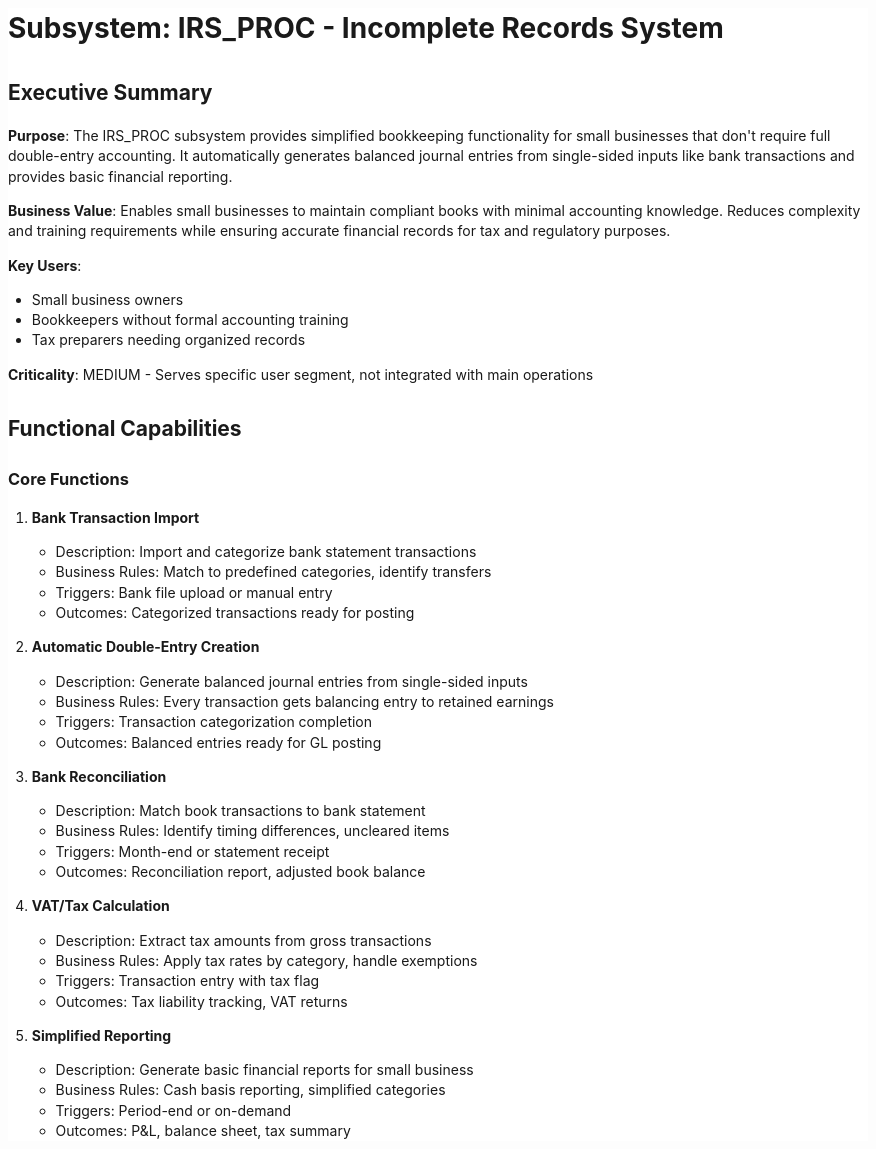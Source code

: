 # Subsystem: IRS_PROC - Incomplete Records System

## Executive Summary

**Purpose**: The IRS_PROC subsystem provides simplified bookkeeping functionality for small businesses that don't require full double-entry accounting. It automatically generates balanced journal entries from single-sided inputs like bank transactions and provides basic financial reporting.

**Business Value**: Enables small businesses to maintain compliant books with minimal accounting knowledge. Reduces complexity and training requirements while ensuring accurate financial records for tax and regulatory purposes.

**Key Users**:
- Small business owners
- Bookkeepers without formal accounting training
- Tax preparers needing organized records

**Criticality**: MEDIUM - Serves specific user segment, not integrated with main operations

## Functional Capabilities

### Core Functions

1. **Bank Transaction Import**
   - Description: Import and categorize bank statement transactions
   - Business Rules: Match to predefined categories, identify transfers
   - Triggers: Bank file upload or manual entry
   - Outcomes: Categorized transactions ready for posting

2. **Automatic Double-Entry Creation**
   - Description: Generate balanced journal entries from single-sided inputs
   - Business Rules: Every transaction gets balancing entry to retained earnings
   - Triggers: Transaction categorization completion
   - Outcomes: Balanced entries ready for GL posting

3. **Bank Reconciliation**
   - Description: Match book transactions to bank statement
   - Business Rules: Identify timing differences, uncleared items
   - Triggers: Month-end or statement receipt
   - Outcomes: Reconciliation report, adjusted book balance

4. **VAT/Tax Calculation**
   - Description: Extract tax amounts from gross transactions
   - Business Rules: Apply tax rates by category, handle exemptions
   - Triggers: Transaction entry with tax flag
   - Outcomes: Tax liability tracking, VAT returns

5. **Simplified Reporting**
   - Description: Generate basic financial reports for small business
   - Business Rules: Cash basis reporting, simplified categories
   - Triggers: Period-end or on-demand
   - Outcomes: P&L, balance sheet, tax summary
